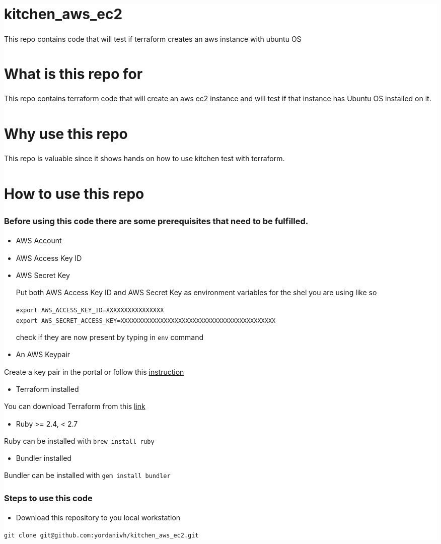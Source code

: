 # kitchen_aws_ec2
This repo contains code that will test if terraform creates an aws instance with ubuntu OS

# What is this repo for

This repo contains terraform code that will create an aws ec2 instance and will test if that instance has Ubuntu OS installed on it.

# Why use this repo

This repo is valuable since it shows hands on how to use kitchen test with terraform.

# How to use this repo

### Before using this code there are some prerequisites that need to be fulfilled.

* AWS Account
* AWS Access Key ID
* AWS Secret Key

  Put both AWS Access Key ID and AWS Secret Key as environment variables for the shel you are using like so
  ```
  export AWS_ACCESS_KEY_ID=XXXXXXXXXXXXXXXX
  export AWS_SECRET_ACCESS_KEY=XXXXXXXXXXXXXXXXXXXXXXXXXXXXXXXXXXXXXXXXXXX
  ```
  check if they are now present by typing in `env` command
  
* An AWS Keypair

 Create a key pair in the portal  or follow this [instruction](https://docs.aws.amazon.com/cli/latest/reference/ec2/create-key-pair.html)
 
* Terraform installed

You can download Terraform from this [link](https://www.terraform.io/downloads.html)

* Ruby >= 2.4, < 2.7

Ruby can be installed with `brew install ruby`

* Bundler installed

Bundler can be installed with `gem install bundler`

### Steps to use this code

* Download this repository to you local workstation

```
git clone git@github.com:yordanivh/kitchen_aws_ec2.git
```
